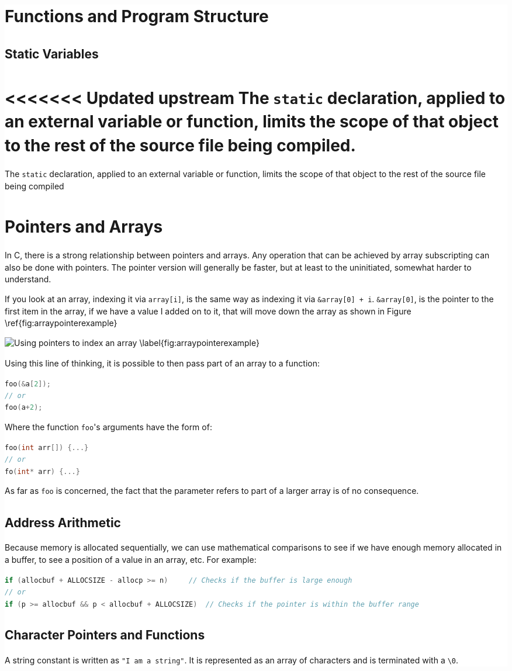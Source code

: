 # Functions and Program Structure
## Static Variables
<<<<<<< Updated upstream
The `static` declaration, applied to an external variable or function, limits the scope of that object to the rest of the source file being compiled.
=======
The `static` declaration, applied to an external variable or function, limits the scope of that object to the rest of the source file being compiled

# Pointers and Arrays
In C, there is a strong relationship between pointers and arrays. Any operation that can be achieved by array subscripting can also be done with pointers. The pointer version will generally be faster, but at least to the uninitiated, somewhat harder to understand. 

If you look at an array, indexing it via `array[i]`, is the same way as indexing it via `&array[0] + i`. `&array[0]`, is the pointer to the first item in the array, if we have a value I added on to it, that will move down the array as shown in Figure \ref{fig:arraypointerexample}

![Using pointers to index an array \label{fig:arraypointerexample}](https://learning.oreilly.com/library/view/the-c-programming/9780133086249/graphics/98med03.jpg)

Using this line of thinking, it is possible to then pass part of an array to a function:

``` C
foo(&a[2]);
// or
foo(a+2);
```

Where the function `foo`'s arguments have the form of:

``` C
foo(int arr[]) {...}
// or
fo(int* arr) {...}
```

As far as `foo` is concerned, the fact that the parameter refers to part of a larger array is of no consequence. 

## Address Arithmetic 
Because memory is allocated sequentially, we can use mathematical comparisons to see if we have enough memory allocated in a buffer, to see a position of a value in an array, etc. For example:

``` C
if (allocbuf + ALLOCSIZE - allocp >= n)		// Checks if the buffer is large enough
// or
if (p >= allocbuf && p < allocbuf + ALLOCSIZE)	// Checks if the pointer is within the buffer range
```

## Character Pointers and Functions
A string constant is written as `"I am a string"`. It is represented as an array of characters and is terminated with a `\0`. 
